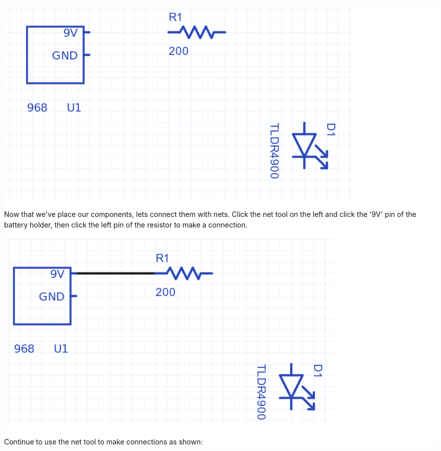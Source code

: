 ![Place LED](place-led.png)

Now that we've place our components, lets connect them with nets. Click the net 
tool on the left and click the '9V' pin of the battery holder, then click the 
left pin of the resistor to make a connection.

![First Connection](first-connection.png)

Continue to use the net tool to make connections as shown:
